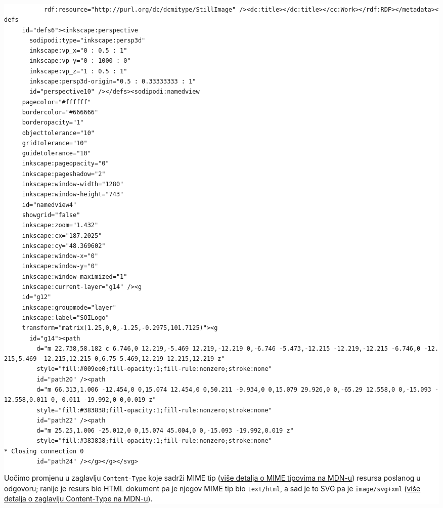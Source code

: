 ``` shell
           rdf:resource="http://purl.org/dc/dcmitype/StillImage" /><dc:title></dc:title></cc:Work></rdf:RDF></metadata><defs
     id="defs6"><inkscape:perspective
       sodipodi:type="inkscape:persp3d"
       inkscape:vp_x="0 : 0.5 : 1"
       inkscape:vp_y="0 : 1000 : 0"
       inkscape:vp_z="1 : 0.5 : 1"
       inkscape:persp3d-origin="0.5 : 0.33333333 : 1"
       id="perspective10" /></defs><sodipodi:namedview
     pagecolor="#ffffff"
     bordercolor="#666666"
     borderopacity="1"
     objecttolerance="10"
     gridtolerance="10"
     guidetolerance="10"
     inkscape:pageopacity="0"
     inkscape:pageshadow="2"
     inkscape:window-width="1280"
     inkscape:window-height="743"
     id="namedview4"
     showgrid="false"
     inkscape:zoom="1.432"
     inkscape:cx="187.2025"
     inkscape:cy="48.369602"
     inkscape:window-x="0"
     inkscape:window-y="0"
     inkscape:window-maximized="1"
     inkscape:current-layer="g14" /><g
     id="g12"
     inkscape:groupmode="layer"
     inkscape:label="SOILogo"
     transform="matrix(1.25,0,0,-1.25,-0.2975,101.7125)"><g
       id="g14"><path
         d="m 22.738,58.182 c 6.746,0 12.219,-5.469 12.219,-12.219 0,-6.746 -5.473,-12.215 -12.219,-12.215 -6.746,0 -12.215,5.469 -12.215,12.215 0,6.75 5.469,12.219 12.215,12.219 z"
         style="fill:#009ee0;fill-opacity:1;fill-rule:nonzero;stroke:none"
         id="path20" /><path
         d="m 66.313,1.006 -12.454,0 0,15.074 12.454,0 0,50.211 -9.934,0 0,15.079 29.926,0 0,-65.29 12.558,0 0,-15.093 -12.558,0.011 0,-0.011 -19.992,0 0,0.019 z"
         style="fill:#383838;fill-opacity:1;fill-rule:nonzero;stroke:none"
         id="path22" /><path
         d="m 25.25,1.006 -25.012,0 0,15.074 45.004,0 0,-15.093 -19.992,0.019 z"
         style="fill:#383838;fill-opacity:1;fill-rule:nonzero;stroke:none"
* Closing connection 0
         id="path24" /></g></g></svg>
```

Uočimo promjenu u zaglavlju `Content-Type` koje sadrži MIME tip ([više detalja o MIME tipovima na MDN-u](https://developer.mozilla.org/en-US/docs/Web/HTTP/Basics_of_HTTP/MIME_types)) resursa poslanog u odgovoru; ranije je resurs bio HTML dokument pa je njegov MIME tip bio `text/html`, a sad je to SVG pa je `image/svg+xml` ([više detalja o zaglavlju Content-Type na MDN-u](https://developer.mozilla.org/en-US/docs/Web/HTTP/Headers/Content-Type)).
